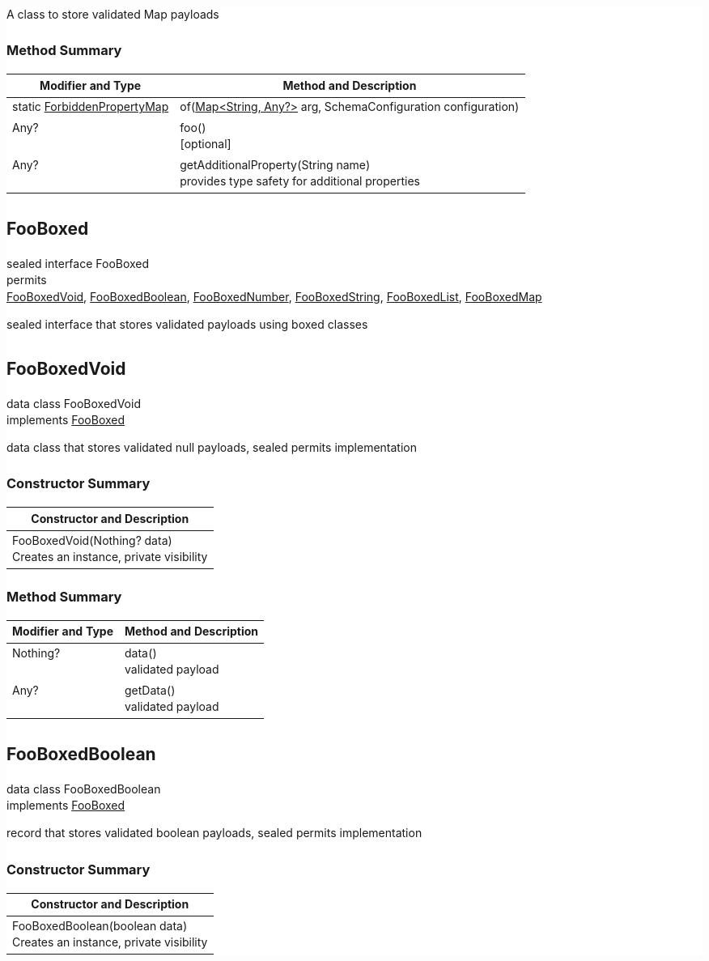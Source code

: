 A class to store validated Map payloads

### Method Summary
| Modifier and Type | Method and Description |
| ----------------- | ---------------------- |
| static [ForbiddenPropertyMap](#forbiddenpropertymap) | of([Map<String, Any?>](#forbiddenpropertymapbuilder) arg, SchemaConfiguration configuration) |
| Any? | foo()<br>[optional] |
| Any? | getAdditionalProperty(String name)<br>provides type safety for additional properties |

## FooBoxed
sealed interface FooBoxed<br>
permits<br>
[FooBoxedVoid](#fooboxedvoid),
[FooBoxedBoolean](#fooboxedboolean),
[FooBoxedNumber](#fooboxednumber),
[FooBoxedString](#fooboxedstring),
[FooBoxedList](#fooboxedlist),
[FooBoxedMap](#fooboxedmap)

sealed interface that stores validated payloads using boxed classes

## FooBoxedVoid
data class FooBoxedVoid<br>
implements [FooBoxed](#fooboxed)

data class that stores validated null payloads, sealed permits implementation

### Constructor Summary
| Constructor and Description |
| --------------------------- |
| FooBoxedVoid(Nothing? data)<br>Creates an instance, private visibility |

### Method Summary
| Modifier and Type | Method and Description |
| ----------------- | ---------------------- |
| Nothing? | data()<br>validated payload |
| Any? | getData()<br>validated payload |

## FooBoxedBoolean
data class FooBoxedBoolean<br>
implements [FooBoxed](#fooboxed)

record that stores validated boolean payloads, sealed permits implementation

### Constructor Summary
| Constructor and Description |
| --------------------------- |
| FooBoxedBoolean(boolean data)<br>Creates an instance, private visibility |
